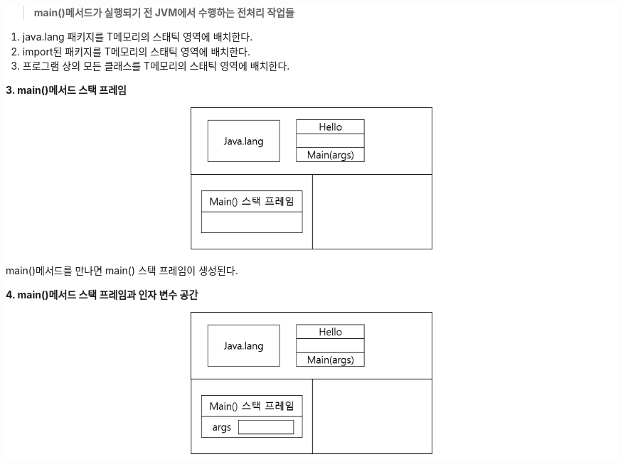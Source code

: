 > **main()메서드가 실행되기 전 JVM에서 수행하는 전처리 작업들**
1. java.lang 패키지를 T메모리의 스태틱 영역에 배치한다.
2. import된 패키지를 T메모리의 스태틱 영역에 배치한다.
3. 프로그램 상의 모든 클래스를 T메모리의 스태틱 영역에 배치한다.

**3. main()메서드 스택 프레임**

<p align="center"><img src="./img/3.png" width="400" height="200"></p>

main()메서드를 만나면 main() 스택 프레임이 생성된다.

**4. main()메서드 스택 프레임과 인자 변수 공간**

<p align="center"><img src="./img/4.png" width="400" height="200"></p>
